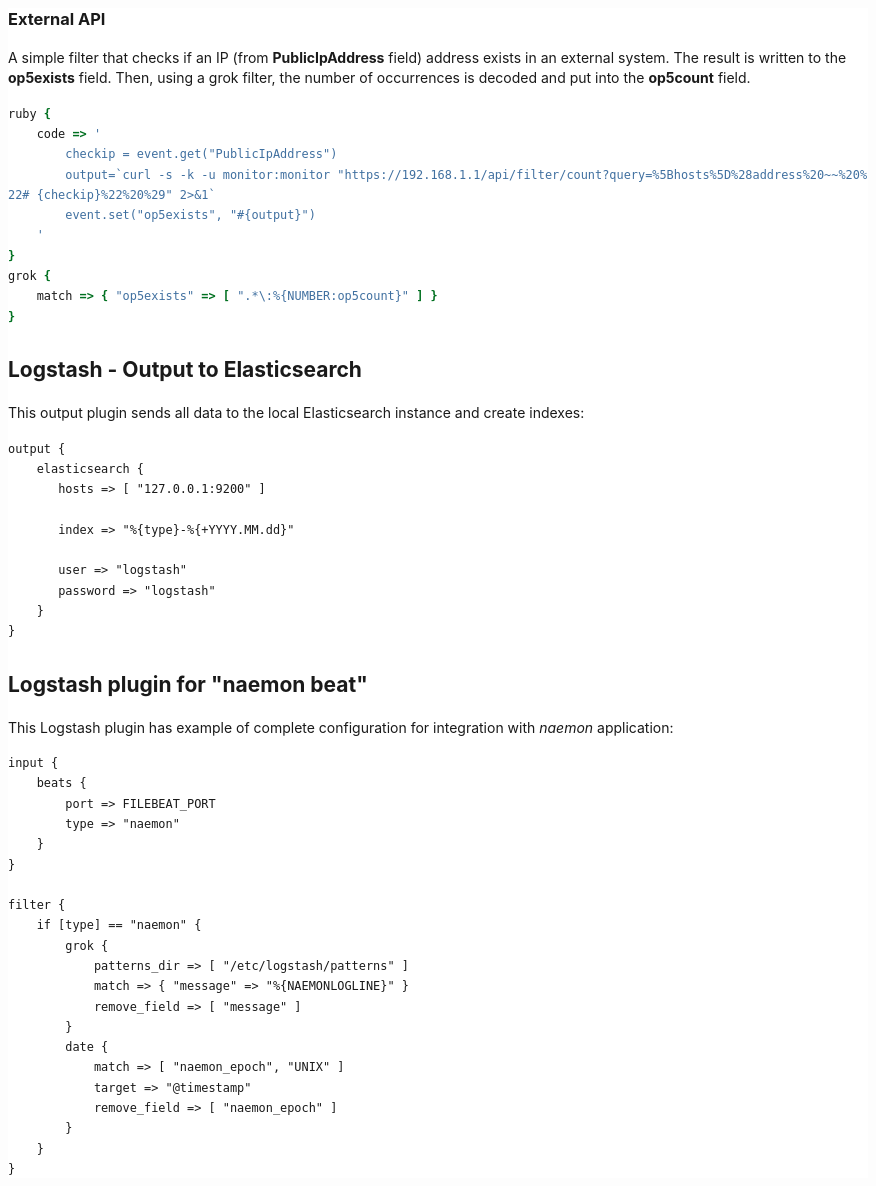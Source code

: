 ### External API

A simple filter that checks if an IP (from **PublicIpAddress** field) address exists in an external system. The result is written to the **op5exists** field. Then, using a grok filter, the number of occurrences is decoded and put into the **op5count** field.

```ruby
ruby {
	code => '
		checkip = event.get("PublicIpAddress")
		output=`curl -s -k -u monitor:monitor "https://192.168.1.1/api/filter/count?query=%5Bhosts%5D%28address%20~~%20%22#	{checkip}%22%20%29" 2>&1`
		event.set("op5exists", "#{output}")
	'
}
grok {
	match => { "op5exists" => [ ".*\:%{NUMBER:op5count}" ] }
}
```

## Logstash - Output to Elasticsearch

This output plugin sends all data to the local Elasticsearch instance and create indexes:	

	output {
		elasticsearch {
		   hosts => [ "127.0.0.1:9200" ]
	
		   index => "%{type}-%{+YYYY.MM.dd}"
	
		   user => "logstash"
		   password => "logstash"
		}
	}
## Logstash plugin for "naemon beat"

This Logstash plugin has example of complete configuration for integration with *naemon* application:

    input {
        beats {
            port => FILEBEAT_PORT
            type => "naemon"
        }
    }
    
    filter {
        if [type] == "naemon" {
            grok {
                patterns_dir => [ "/etc/logstash/patterns" ]
                match => { "message" => "%{NAEMONLOGLINE}" }
                remove_field => [ "message" ]
            }
            date {
                match => [ "naemon_epoch", "UNIX" ]
                target => "@timestamp"
                remove_field => [ "naemon_epoch" ]
            }
        }
    }
    
